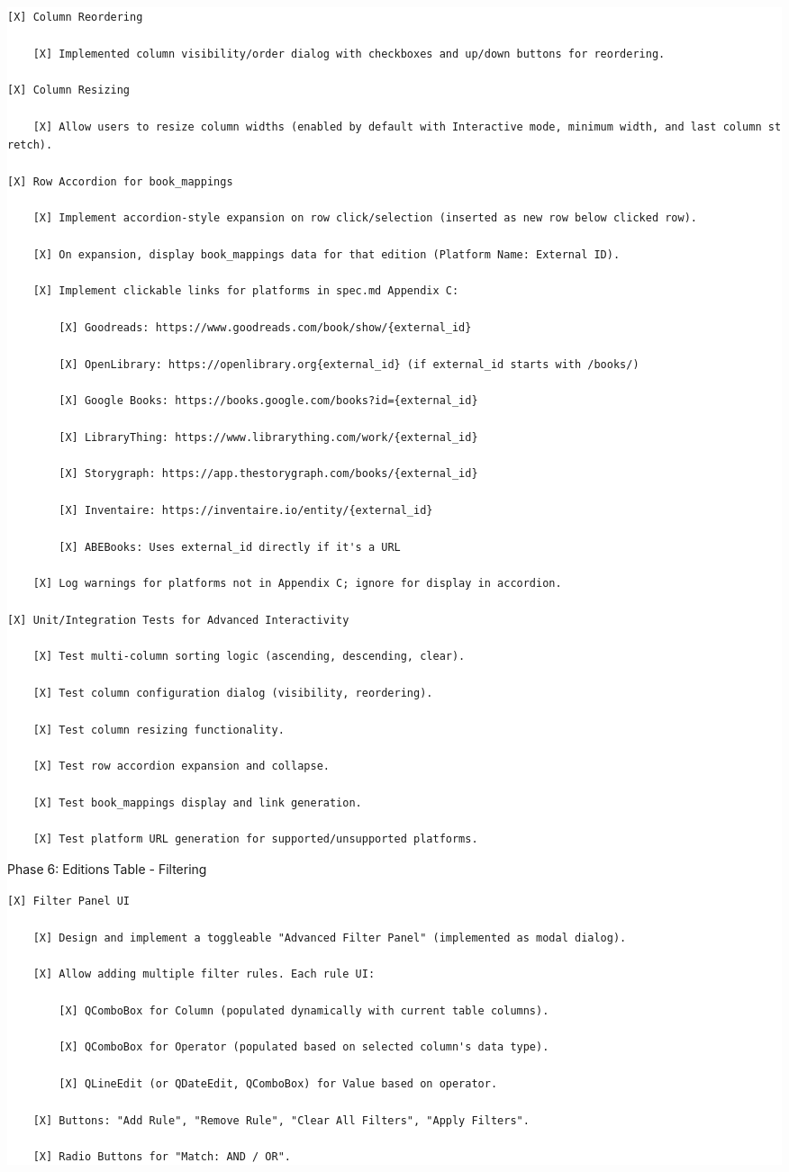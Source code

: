     [X] Column Reordering

        [X] Implemented column visibility/order dialog with checkboxes and up/down buttons for reordering.

    [X] Column Resizing

        [X] Allow users to resize column widths (enabled by default with Interactive mode, minimum width, and last column stretch).

    [X] Row Accordion for book_mappings

        [X] Implement accordion-style expansion on row click/selection (inserted as new row below clicked row).

        [X] On expansion, display book_mappings data for that edition (Platform Name: External ID).

        [X] Implement clickable links for platforms in spec.md Appendix C:

            [X] Goodreads: https://www.goodreads.com/book/show/{external_id}

            [X] OpenLibrary: https://openlibrary.org{external_id} (if external_id starts with /books/)

            [X] Google Books: https://books.google.com/books?id={external_id}

            [X] LibraryThing: https://www.librarything.com/work/{external_id}

            [X] Storygraph: https://app.thestorygraph.com/books/{external_id}

            [X] Inventaire: https://inventaire.io/entity/{external_id}

            [X] ABEBooks: Uses external_id directly if it's a URL

        [X] Log warnings for platforms not in Appendix C; ignore for display in accordion.

    [X] Unit/Integration Tests for Advanced Interactivity

        [X] Test multi-column sorting logic (ascending, descending, clear).

        [X] Test column configuration dialog (visibility, reordering).

        [X] Test column resizing functionality.

        [X] Test row accordion expansion and collapse.

        [X] Test book_mappings display and link generation.

        [X] Test platform URL generation for supported/unsupported platforms.

Phase 6: Editions Table - Filtering

    [X] Filter Panel UI

        [X] Design and implement a toggleable "Advanced Filter Panel" (implemented as modal dialog).

        [X] Allow adding multiple filter rules. Each rule UI:

            [X] QComboBox for Column (populated dynamically with current table columns).

            [X] QComboBox for Operator (populated based on selected column's data type).

            [X] QLineEdit (or QDateEdit, QComboBox) for Value based on operator.

        [X] Buttons: "Add Rule", "Remove Rule", "Clear All Filters", "Apply Filters".

        [X] Radio Buttons for "Match: AND / OR".
